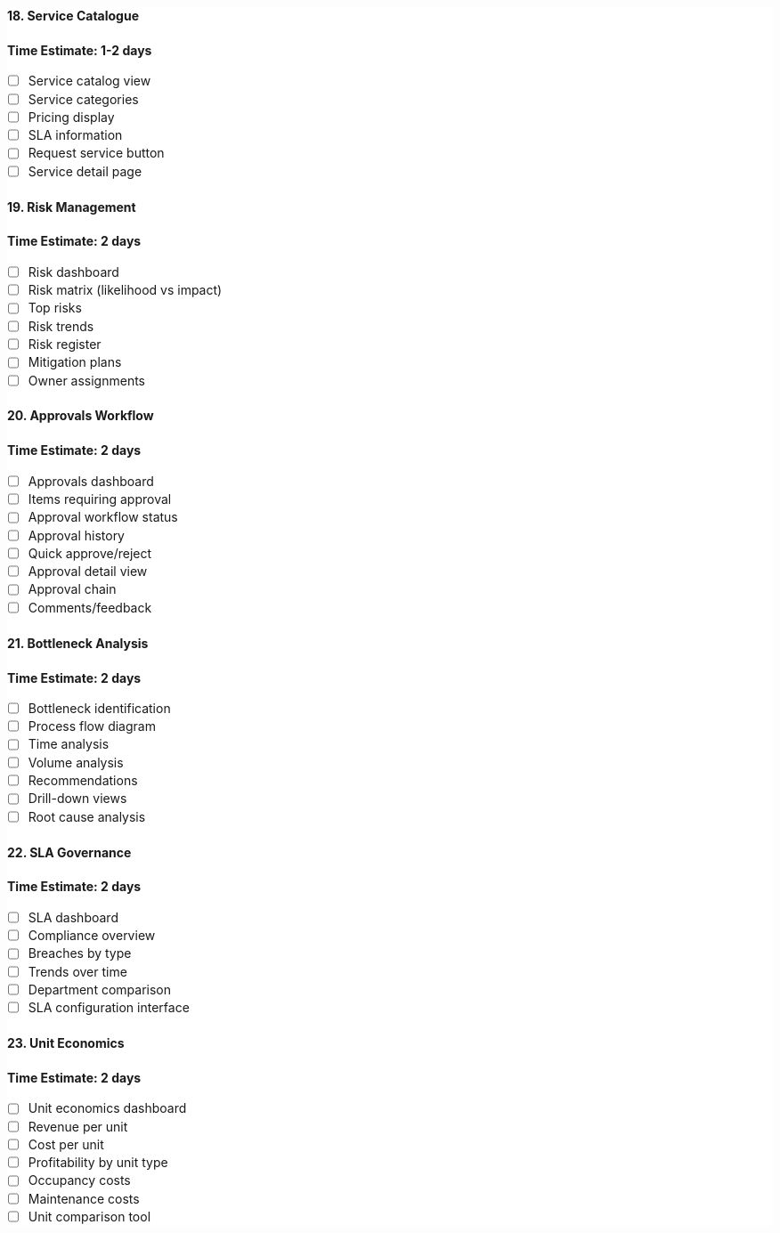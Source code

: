 #### 18. Service Catalogue
**Time Estimate: 1-2 days**
- [ ] Service catalog view
- [ ] Service categories
- [ ] Pricing display
- [ ] SLA information
- [ ] Request service button
- [ ] Service detail page

#### 19. Risk Management
**Time Estimate: 2 days**
- [ ] Risk dashboard
- [ ] Risk matrix (likelihood vs impact)
- [ ] Top risks
- [ ] Risk trends
- [ ] Risk register
- [ ] Mitigation plans
- [ ] Owner assignments

#### 20. Approvals Workflow
**Time Estimate: 2 days**
- [ ] Approvals dashboard
- [ ] Items requiring approval
- [ ] Approval workflow status
- [ ] Approval history
- [ ] Quick approve/reject
- [ ] Approval detail view
- [ ] Approval chain
- [ ] Comments/feedback

#### 21. Bottleneck Analysis
**Time Estimate: 2 days**
- [ ] Bottleneck identification
- [ ] Process flow diagram
- [ ] Time analysis
- [ ] Volume analysis
- [ ] Recommendations
- [ ] Drill-down views
- [ ] Root cause analysis

#### 22. SLA Governance
**Time Estimate: 2 days**
- [ ] SLA dashboard
- [ ] Compliance overview
- [ ] Breaches by type
- [ ] Trends over time
- [ ] Department comparison
- [ ] SLA configuration interface

#### 23. Unit Economics
**Time Estimate: 2 days**
- [ ] Unit economics dashboard
- [ ] Revenue per unit
- [ ] Cost per unit
- [ ] Profitability by unit type
- [ ] Occupancy costs
- [ ] Maintenance costs
- [ ] Unit comparison tool
